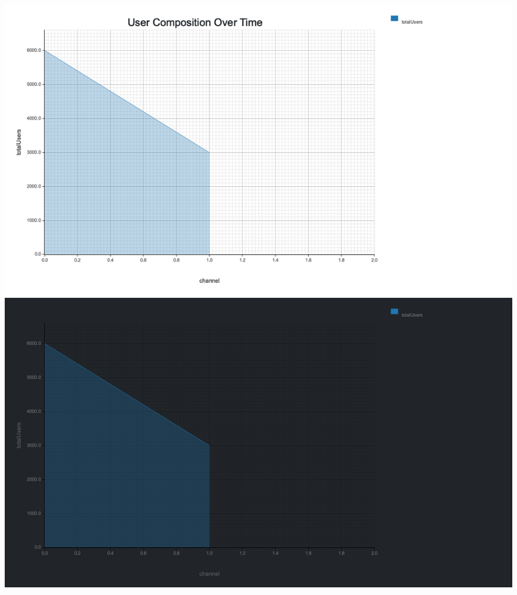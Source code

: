 ![User Composition Over Time (Light)](../charts/area-user-composition-light.png)
![User Composition Over Time (Dark)](../charts/area-user-composition-dark.png)
